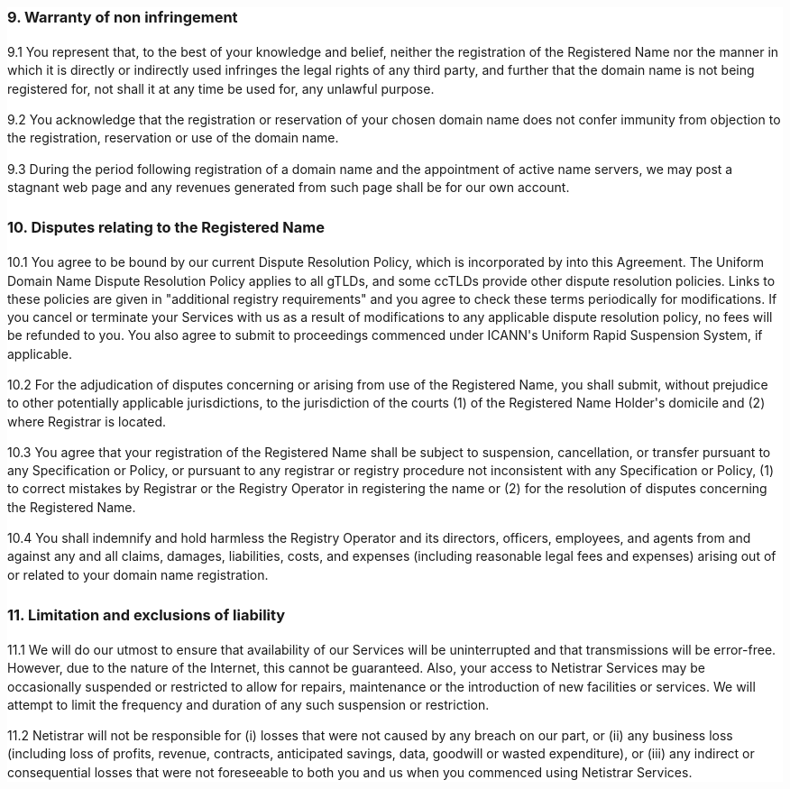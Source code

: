 
### <a name="warranty"></a>9. Warranty of non infringement

9.1 You represent that, to the best of your knowledge and belief, neither the registration of the Registered Name nor the manner in which it is directly or indirectly used infringes the legal rights of any third party, and further that the domain name is not being registered for, not shall it at any time be used for, any unlawful purpose.

9.2 You acknowledge that the registration or reservation of your chosen domain name does not confer immunity from objection to the registration, reservation or use of the domain name.

9.3 During the period following registration of a domain name and the appointment of active name servers, we may post a stagnant web page and any revenues generated from such page shall be for our own account.



### <a name="disputes"></a>10. Disputes relating to the Registered Name
10.1 You agree to be bound by our current Dispute Resolution Policy, which is incorporated by into this Agreement. The Uniform Domain Name Dispute Resolution Policy applies to all gTLDs, and some ccTLDs provide other dispute resolution policies. Links to these policies are given in "additional registry requirements" and you agree to check these terms periodically for modifications. If you cancel or terminate your Services with us as a result of modifications to any applicable dispute resolution policy, no fees will be refunded to you. You also agree to submit to proceedings commenced under ICANN's Uniform Rapid Suspension System, if applicable.

10.2 For the adjudication of disputes concerning or arising from use of the Registered Name, you shall submit, without prejudice to other potentially applicable jurisdictions, to the jurisdiction of the courts (1) of the Registered Name Holder's domicile and (2) where Registrar is located.

10.3 You agree that your registration of the Registered Name shall be subject to suspension, cancellation, or transfer pursuant to any Specification or Policy, or pursuant to any registrar or registry procedure not inconsistent with any Specification or Policy, (1) to correct mistakes by Registrar or the Registry Operator in registering the name or (2) for the resolution of disputes concerning the Registered Name.

10.4 You shall indemnify and hold harmless the Registry Operator and its directors, officers, employees, and agents from and against any and all claims, damages, liabilities, costs, and expenses (including reasonable legal fees and expenses) arising out of or related to your domain name registration.



### <a name="limitation"></a>11. Limitation and exclusions of liability
11.1 We will do our utmost to ensure that availability of our Services will be uninterrupted and that transmissions will be error-free. However, due to the nature of the Internet, this cannot be guaranteed. Also, your access to Netistrar Services may be occasionally suspended or restricted to allow for repairs, maintenance or the introduction of new facilities or services. We will attempt to limit the frequency and duration of any such suspension or restriction.

11.2 Netistrar will not be responsible for (i) losses that were not caused by any breach on our part, or (ii) any business loss (including loss of profits, revenue, contracts, anticipated savings, data, goodwill or wasted expenditure), or (iii) any indirect or consequential losses that were not foreseeable to both you and us when you commenced using Netistrar Services.
